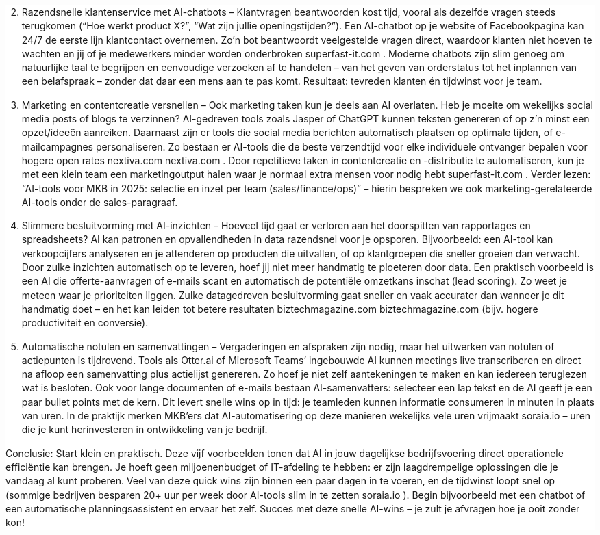 2. Razendsnelle klantenservice met AI-chatbots – Klantvragen beantwoorden kost tijd, vooral als dezelfde vragen steeds terugkomen (“Hoe werkt product X?”, “Wat zijn jullie openingstijden?”). Een AI-chatbot op je website of Facebookpagina kan 24/7 de eerste lijn klantcontact overnemen. Zo’n bot beantwoordt veelgestelde vragen direct, waardoor klanten niet hoeven te wachten en jij of je medewerkers minder worden onderbroken
superfast-it.com
. Moderne chatbots zijn slim genoeg om natuurlijke taal te begrijpen en eenvoudige verzoeken af te handelen – van het geven van orderstatus tot het inplannen van een belafspraak – zonder dat daar een mens aan te pas komt. Resultaat: tevreden klanten én tijdwinst voor je team.

3. Marketing en contentcreatie versnellen – Ook marketing taken kun je deels aan AI overlaten. Heb je moeite om wekelijks social media posts of blogs te verzinnen? AI-gedreven tools zoals Jasper of ChatGPT kunnen teksten genereren of op z’n minst een opzet/ideeën aanreiken. Daarnaast zijn er tools die social media berichten automatisch plaatsen op optimale tijden, of e-mailcampagnes personaliseren. Zo bestaan er AI-tools die de beste verzendtijd voor elke individuele ontvanger bepalen voor hogere open rates
nextiva.com
nextiva.com
. Door repetitieve taken in contentcreatie en -distributie te automatiseren, kun je met een klein team een marketingoutput halen waar je normaal extra mensen voor nodig hebt
superfast-it.com
. Verder lezen: “AI-tools voor MKB in 2025: selectie en inzet per team (sales/finance/ops)” – hierin bespreken we ook marketing-gerelateerde AI-tools onder de sales-paragraaf.

4. Slimmere besluitvorming met AI-inzichten – Hoeveel tijd gaat er verloren aan het doorspitten van rapportages en spreadsheets? AI kan patronen en opvallendheden in data razendsnel voor je opsporen. Bijvoorbeeld: een AI-tool kan verkoopcijfers analyseren en je attenderen op producten die uitvallen, of op klantgroepen die sneller groeien dan verwacht. Door zulke inzichten automatisch op te leveren, hoef jij niet meer handmatig te ploeteren door data. Een praktisch voorbeeld is een AI die offerte-aanvragen of e-mails scant en automatisch de potentiële omzetkans inschat (lead scoring). Zo weet je meteen waar je prioriteiten liggen. Zulke datagedreven besluitvorming gaat sneller en vaak accurater dan wanneer je dit handmatig doet – en het kan leiden tot betere resultaten
biztechmagazine.com
biztechmagazine.com
 (bijv. hogere productiviteit en conversie).

5. Automatische notulen en samenvattingen – Vergaderingen en afspraken zijn nodig, maar het uitwerken van notulen of actiepunten is tijdrovend. Tools als Otter.ai of Microsoft Teams’ ingebouwde AI kunnen meetings live transcriberen en direct na afloop een samenvatting plus actielijst genereren. Zo hoef je niet zelf aantekeningen te maken en kan iedereen teruglezen wat is besloten. Ook voor lange documenten of e-mails bestaan AI-samenvatters: selecteer een lap tekst en de AI geeft je een paar bullet points met de kern. Dit levert snelle wins op in tijd: je teamleden kunnen informatie consumeren in minuten in plaats van uren. In de praktijk merken MKB’ers dat AI-automatisering op deze manieren wekelijks vele uren vrijmaakt
soraia.io
 – uren die je kunt herinvesteren in ontwikkeling van je bedrijf.

Conclusie: Start klein en praktisch. Deze vijf voorbeelden tonen dat AI in jouw dagelijkse bedrijfsvoering direct operationele efficiëntie kan brengen. Je hoeft geen miljoenenbudget of IT-afdeling te hebben: er zijn laagdrempelige oplossingen die je vandaag al kunt proberen. Veel van deze quick wins zijn binnen een paar dagen in te voeren, en de tijdwinst loopt snel op (sommige bedrijven besparen 20+ uur per week door AI-tools slim in te zetten
soraia.io
). Begin bijvoorbeeld met een chatbot of een automatische planningsassistent en ervaar het zelf. Succes met deze snelle AI-wins – je zult je afvragen hoe je ooit zonder kon!
